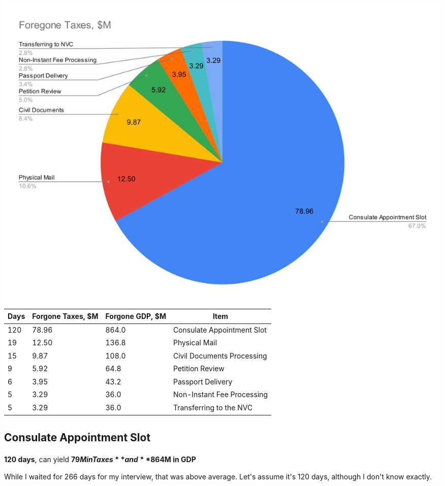 ![](media/foregone-taxes.png)

| Days | Forgone Taxes, $M | Forgone GDP, $M | Item                         |
|------|-------------------|-----------------|------------------------------|
| 120  | 78.96             | 864.0           | Consulate Appointment Slot   |
| 19   | 12.50             | 136.8           | Physical Mail                |
| 15   | 9.87              | 108.0           | Civil Documents Processing   |
| 9    | 5.92              | 64.8            | Petition Review              |
| 6    | 3.95              | 43.2            | Passport Delivery            |
| 5    | 3.29              | 36.0            | Non-Instant Fee Processing   |
| 5    | 3.29              | 36.0            | Transferring to the NVC      |

## Consulate Appointment Slot

**120 days**, can yield **$79M in Taxes** and **$864M in GDP**

While I waited for 266 days for my interview,
that was above average.
Let's assume it's 120 days, although I don't know exactly.
